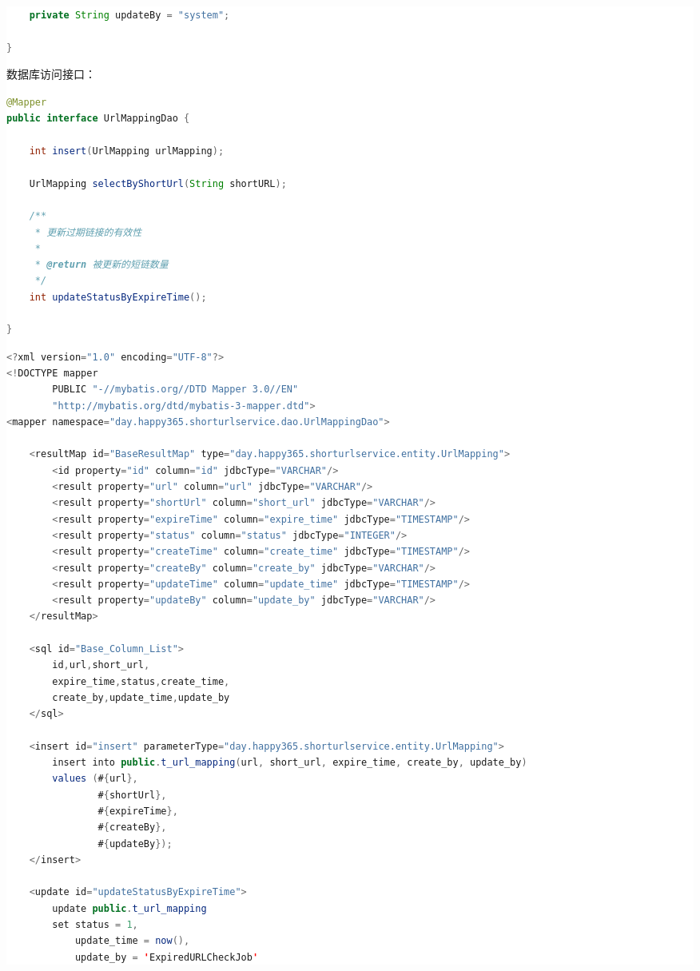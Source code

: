 ```java
    private String updateBy = "system";

}
```

数据库访问接口：

```java
@Mapper
public interface UrlMappingDao {

    int insert(UrlMapping urlMapping);

    UrlMapping selectByShortUrl(String shortURL);

    /**
     * 更新过期链接的有效性
     *
     * @return 被更新的短链数量
     */
    int updateStatusByExpireTime();

}

```

```java
<?xml version="1.0" encoding="UTF-8"?>
<!DOCTYPE mapper
        PUBLIC "-//mybatis.org//DTD Mapper 3.0//EN"
        "http://mybatis.org/dtd/mybatis-3-mapper.dtd">
<mapper namespace="day.happy365.shorturlservice.dao.UrlMappingDao">

    <resultMap id="BaseResultMap" type="day.happy365.shorturlservice.entity.UrlMapping">
        <id property="id" column="id" jdbcType="VARCHAR"/>
        <result property="url" column="url" jdbcType="VARCHAR"/>
        <result property="shortUrl" column="short_url" jdbcType="VARCHAR"/>
        <result property="expireTime" column="expire_time" jdbcType="TIMESTAMP"/>
        <result property="status" column="status" jdbcType="INTEGER"/>
        <result property="createTime" column="create_time" jdbcType="TIMESTAMP"/>
        <result property="createBy" column="create_by" jdbcType="VARCHAR"/>
        <result property="updateTime" column="update_time" jdbcType="TIMESTAMP"/>
        <result property="updateBy" column="update_by" jdbcType="VARCHAR"/>
    </resultMap>

    <sql id="Base_Column_List">
        id,url,short_url,
        expire_time,status,create_time,
        create_by,update_time,update_by
    </sql>

    <insert id="insert" parameterType="day.happy365.shorturlservice.entity.UrlMapping">
        insert into public.t_url_mapping(url, short_url, expire_time, create_by, update_by)
        values (#{url},
                #{shortUrl},
                #{expireTime},
                #{createBy},
                #{updateBy});
    </insert>

    <update id="updateStatusByExpireTime">
        update public.t_url_mapping
        set status = 1,
            update_time = now(),
            update_by = 'ExpiredURLCheckJob'
```